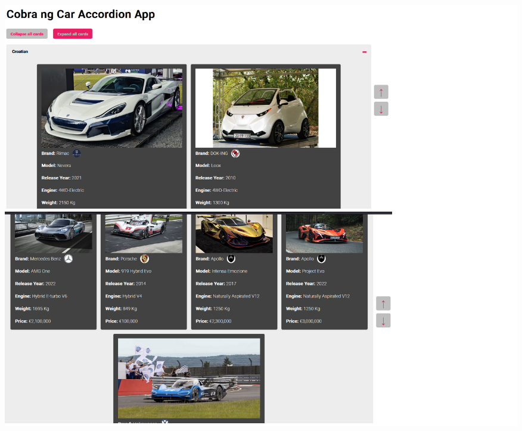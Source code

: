 <img src="./src/assets/images/screenshots/all_expanded.PNG" width="650px;">
<img src="./src/assets/images/screenshots/some_cars.PNG" width="650px;">